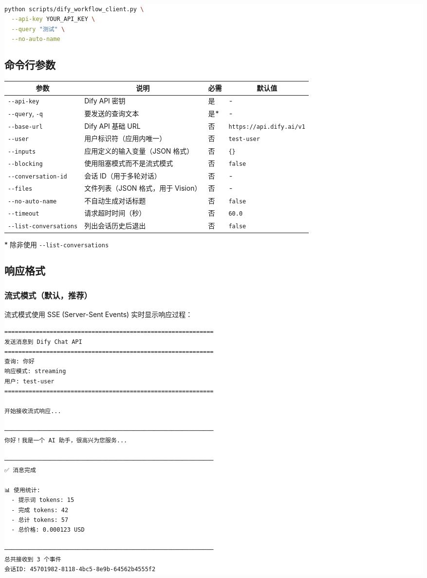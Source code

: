 ```bash
python scripts/dify_workflow_client.py \
  --api-key YOUR_API_KEY \
  --query "测试" \
  --no-auto-name
```

## 命令行参数

| 参数 | 说明 | 必需 | 默认值 |
|------|------|------|--------|
| `--api-key` | Dify API 密钥 | 是 | - |
| `--query`, `-q` | 要发送的查询文本 | 是* | - |
| `--base-url` | Dify API 基础 URL | 否 | `https://api.dify.ai/v1` |
| `--user` | 用户标识符（应用内唯一） | 否 | `test-user` |
| `--inputs` | 应用定义的输入变量（JSON 格式） | 否 | `{}` |
| `--blocking` | 使用阻塞模式而不是流式模式 | 否 | `false` |
| `--conversation-id` | 会话 ID（用于多轮对话） | 否 | - |
| `--files` | 文件列表（JSON 格式，用于 Vision） | 否 | - |
| `--no-auto-name` | 不自动生成对话标题 | 否 | `false` |
| `--timeout` | 请求超时时间（秒） | 否 | `60.0` |
| `--list-conversations` | 列出会话历史后退出 | 否 | `false` |

\* 除非使用 `--list-conversations`

## 响应格式

### 流式模式（默认，推荐）

流式模式使用 SSE (Server-Sent Events) 实时显示响应过程：

```
============================================================
发送消息到 Dify Chat API
============================================================
查询: 你好
响应模式: streaming
用户: test-user
============================================================

开始接收流式响应...

────────────────────────────────────────────────────────────
你好！我是一个 AI 助手，很高兴为您服务...

────────────────────────────────────────────────────────────
✅ 消息完成

📊 使用统计:
  - 提示词 tokens: 15
  - 完成 tokens: 42
  - 总计 tokens: 57
  - 总价格: 0.000123 USD

────────────────────────────────────────────────────────────
总共接收到 3 个事件
会话ID: 45701982-8118-4bc5-8e9b-64562b4555f2
```